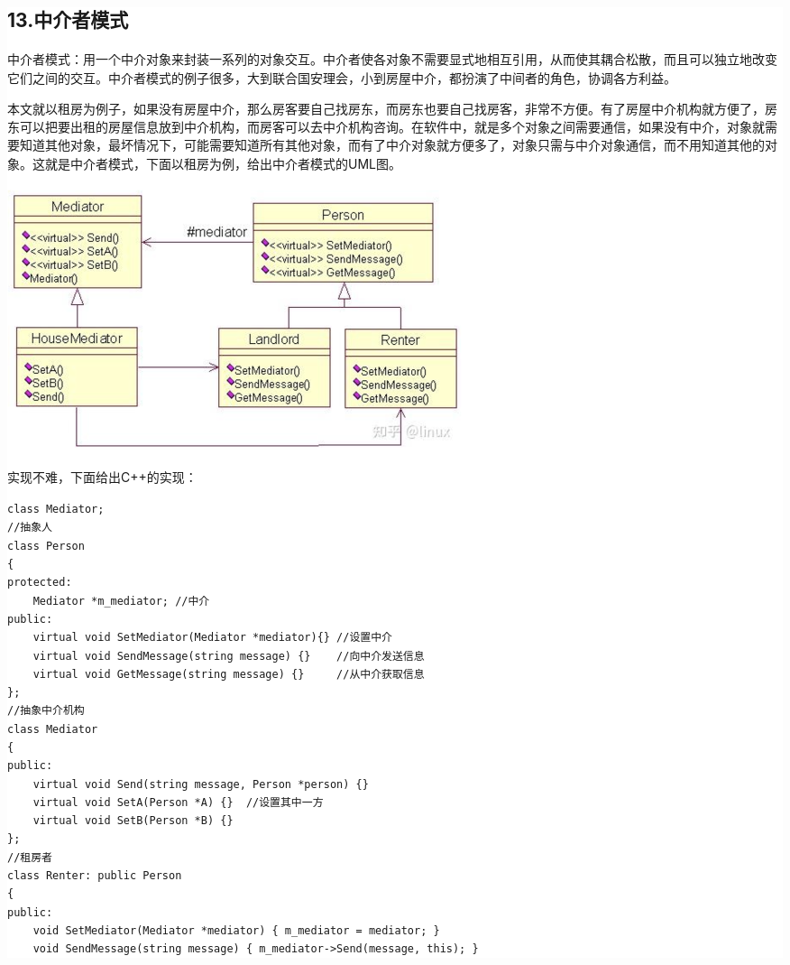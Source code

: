 

## 13.中介者模式

中介者模式：用一个中介对象来封装一系列的对象交互。中介者使各对象不需要显式地相互引用，从而使其耦合松散，而且可以独立地改变它们之间的交互。中介者模式的例子很多，大到联合国安理会，小到房屋中介，都扮演了中间者的角色，协调各方利益。

本文就以租房为例子，如果没有房屋中介，那么房客要自己找房东，而房东也要自己找房客，非常不方便。有了房屋中介机构就方便了，房东可以把要出租的房屋信息放到中介机构，而房客可以去中介机构咨询。在软件中，就是多个对象之间需要通信，如果没有中介，对象就需要知道其他对象，最坏情况下，可能需要知道所有其他对象，而有了中介对象就方便多了，对象只需与中介对象通信，而不用知道其他的对象。这就是中介者模式，下面以租房为例，给出中介者模式的UML图。

<img src=".asserts/image-20241120111243393.png" alt="image-20241120111243393" style="zoom:50%;" />

实现不难，下面给出C++的实现：

```text
class Mediator;  
//抽象人  
class Person  
{  
protected:  
    Mediator *m_mediator; //中介  
public:  
    virtual void SetMediator(Mediator *mediator){} //设置中介  
    virtual void SendMessage(string message) {}    //向中介发送信息  
    virtual void GetMessage(string message) {}     //从中介获取信息  
};  
//抽象中介机构  
class Mediator  
{  
public:  
    virtual void Send(string message, Person *person) {}  
    virtual void SetA(Person *A) {}  //设置其中一方  
    virtual void SetB(Person *B) {}  
};  
//租房者  
class Renter: public Person  
{  
public:  
    void SetMediator(Mediator *mediator) { m_mediator = mediator; }  
    void SendMessage(string message) { m_mediator->Send(message, this); }  
```